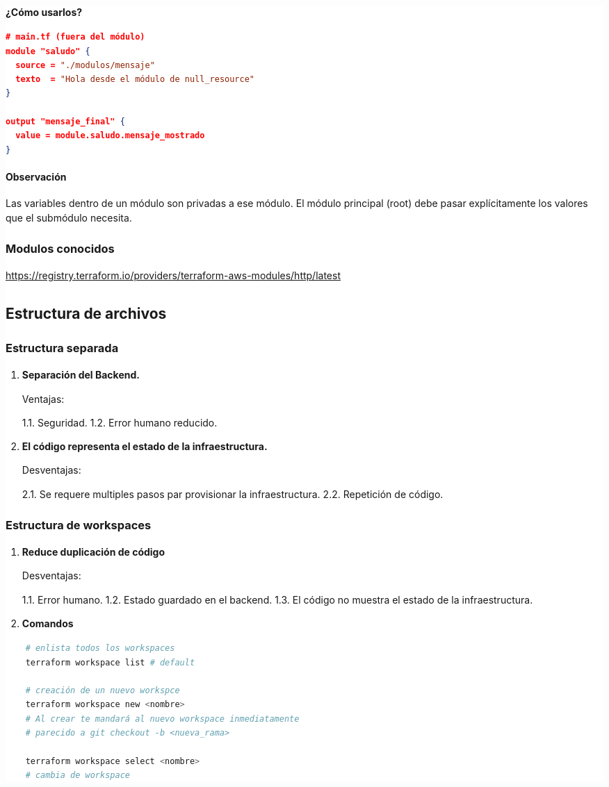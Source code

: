 **¿Cómo usarlos?**

```json
# main.tf (fuera del módulo)
module "saludo" {
  source = "./modulos/mensaje"
  texto  = "Hola desde el módulo de null_resource"
}

output "mensaje_final" {
  value = module.saludo.mensaje_mostrado
}

```

#### Observación

Las variables dentro de un módulo son privadas a ese módulo.
El módulo principal (root) debe pasar explícitamente los valores que el submódulo necesita.

### Modulos conocidos

<https://registry.terraform.io/providers/terraform-aws-modules/http/latest>

## Estructura de archivos

### Estructura separada

1. **Separación del Backend.**

    Ventajas:

    1.1. Seguridad.
    1.2. Error humano reducido.

2. **El código representa el estado de la infraestructura.**

    Desventajas:

    2.1. Se requere multiples pasos par provisionar la infraestructura.
    2.2. Repetición de código.

### Estructura de workspaces

1. **Reduce duplicación de código**

    Desventajas:

    1.1. Error humano.
    1.2. Estado guardado en el backend.
    1.3. El código no muestra el estado de la infraestructura.

2. **Comandos**

```bash
    # enlista todos los workspaces
    terraform workspace list # default

    # creación de un nuevo workspce
    terraform workspace new <nombre>
    # Al crear te mandará al nuevo workspace inmediatamente
    # parecido a git checkout -b <nueva_rama>

    terraform workspace select <nombre>
    # cambia de workspace
```
